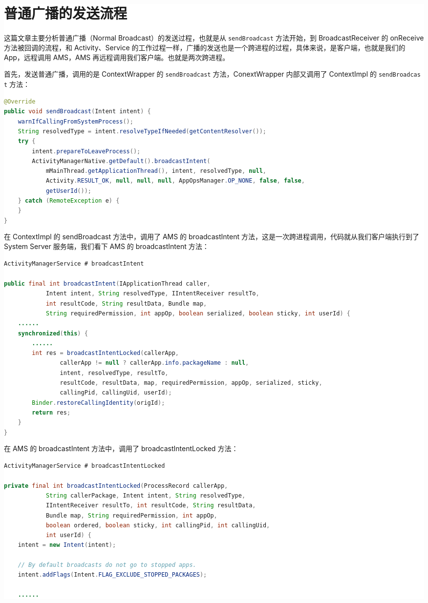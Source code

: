 # 普通广播的发送流程

这篇文章主要分析普通广播（Normal Broadcast）的发送过程，也就是从 `sendBroadcast` 方法开始，到 BroadcastReceiver 的 onReceive 方法被回调的流程，和 Activity、Service 的工作过程一样，广播的发送也是一个跨进程的过程，具体来说，是客户端，也就是我们的 App，远程调用 AMS，AMS 再远程调用我们客户端。也就是两次跨进程。

首先，发送普通广播，调用的是 ContextWrapper 的 `sendBroadcast` 方法，ConextWrapper 内部又调用了 ContextImpl 的 `sendBroadcast` 方法：

```java
@Override
public void sendBroadcast(Intent intent) {
    warnIfCallingFromSystemProcess();
    String resolvedType = intent.resolveTypeIfNeeded(getContentResolver());
    try {
        intent.prepareToLeaveProcess();
        ActivityManagerNative.getDefault().broadcastIntent(
            mMainThread.getApplicationThread(), intent, resolvedType, null,
            Activity.RESULT_OK, null, null, null, AppOpsManager.OP_NONE, false, false,
            getUserId());
    } catch (RemoteException e) {
    }
}
```

在 ContextImpl 的 sendBroadcast 方法中，调用了 AMS 的 broadcastIntent 方法，这是一次跨进程调用，代码就从我们客户端执行到了 System Server 服务端，我们看下 AMS 的 broadcastIntent 方法：

```java
ActivityManagerService # broadcastIntent

public final int broadcastIntent(IApplicationThread caller,
            Intent intent, String resolvedType, IIntentReceiver resultTo,
            int resultCode, String resultData, Bundle map,
            String requiredPermission, int appOp, boolean serialized, boolean sticky, int userId) {
    ......
    synchronized(this) {
        ......
        int res = broadcastIntentLocked(callerApp,
                callerApp != null ? callerApp.info.packageName : null,
                intent, resolvedType, resultTo,
                resultCode, resultData, map, requiredPermission, appOp, serialized, sticky,
                callingPid, callingUid, userId);
        Binder.restoreCallingIdentity(origId);
        return res;
    }
}
```

在 AMS 的 broadcastIntent 方法中，调用了 broadcastIntentLocked 方法：

```java
ActivityManagerService # broadcastIntentLocked

private final int broadcastIntentLocked(ProcessRecord callerApp,
            String callerPackage, Intent intent, String resolvedType,
            IIntentReceiver resultTo, int resultCode, String resultData,
            Bundle map, String requiredPermission, int appOp,
            boolean ordered, boolean sticky, int callingPid, int callingUid,
            int userId) {
    intent = new Intent(intent);

    // By default broadcasts do not go to stopped apps.
    intent.addFlags(Intent.FLAG_EXCLUDE_STOPPED_PACKAGES);

    ......
```